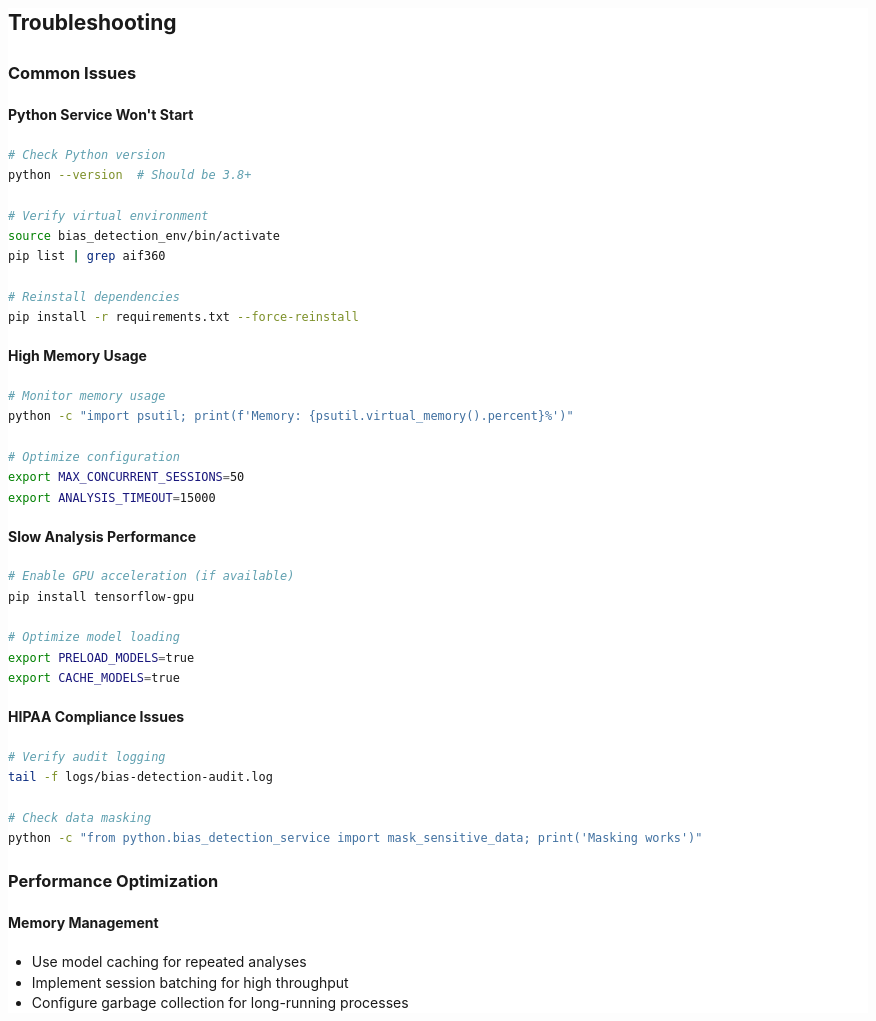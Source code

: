 ## Troubleshooting

### Common Issues

#### Python Service Won't Start
```bash
# Check Python version
python --version  # Should be 3.8+

# Verify virtual environment
source bias_detection_env/bin/activate
pip list | grep aif360

# Reinstall dependencies
pip install -r requirements.txt --force-reinstall
```

#### High Memory Usage
```bash
# Monitor memory usage
python -c "import psutil; print(f'Memory: {psutil.virtual_memory().percent}%')"

# Optimize configuration
export MAX_CONCURRENT_SESSIONS=50
export ANALYSIS_TIMEOUT=15000
```

#### Slow Analysis Performance
```bash
# Enable GPU acceleration (if available)
pip install tensorflow-gpu

# Optimize model loading
export PRELOAD_MODELS=true
export CACHE_MODELS=true
```

#### HIPAA Compliance Issues
```bash
# Verify audit logging
tail -f logs/bias-detection-audit.log

# Check data masking
python -c "from python.bias_detection_service import mask_sensitive_data; print('Masking works')"
```

### Performance Optimization

#### Memory Management
- Use model caching for repeated analyses
- Implement session batching for high throughput
- Configure garbage collection for long-running processes
